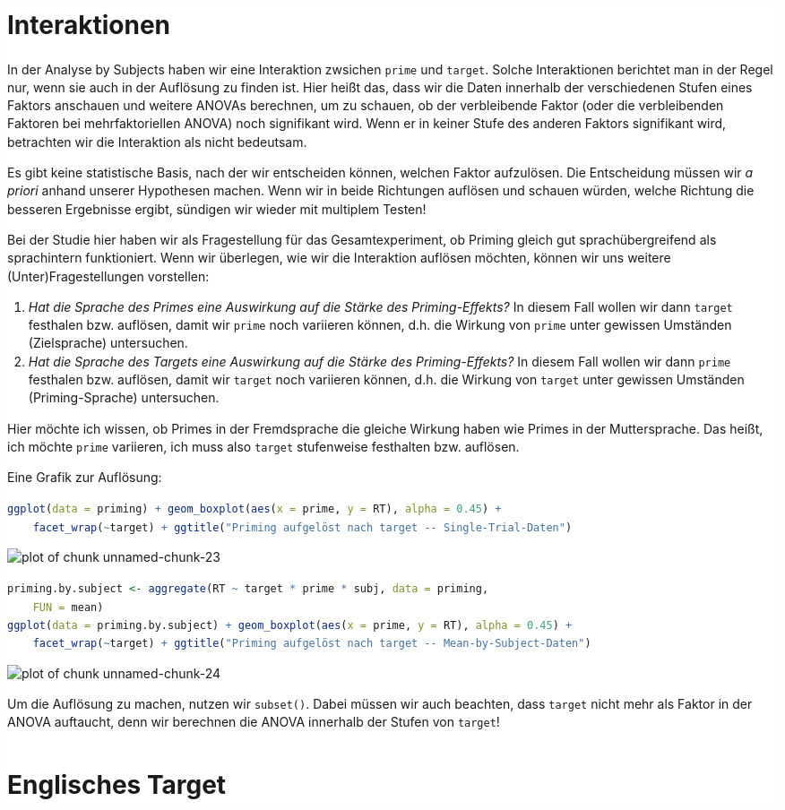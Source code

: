 

# Interaktionen 
In der Analyse by Subjects haben wir eine Interaktion zwsichen `prime` und `target`. Solche Interaktionen berichtet man in der Regel nur, wenn sie auch in der Auflösung zu finden ist. Hier heißt das, dass wir die Daten innerhalb der verschiedenen Stufen eines Faktors anschauen und weitere ANOVAs berechnen, um zu schauen, ob der verbleibende Faktor (oder die verbleibenden Faktoren bei mehrfaktoriellen ANOVA) noch signifikant wird. Wenn er in keiner Stufe des anderen Faktors signifikant wird, betrachten wir die Interaktion als nicht bedeutsam.

Es gibt keine statistische Basis, nach der wir entscheiden können, welchen Faktor aufzulösen. Die Entscheidung müssen wir *a priori* anhand unserer Hypothesen machen. Wenn wir in beide Richtungen auflösen und schauen würden, welche Richtung die besseren Ergebnisse ergibt, sündigen wir wieder mit multiplem Testen!

Bei der Studie hier haben wir als Fragestellung für das Gesamtexperiment, ob Priming gleich gut sprachübergreifend als sprachintern funktioniert. Wenn wir überlegen, wie wir die Interaktion auflösen möchten, können wir uns weitere (Unter)Fragestellungen vorstellen:

1. *Hat die Sprache des Primes eine Auswirkung auf die Stärke des Priming-Effekts?* In diesem Fall wollen wir dann `target` festhalen bzw. auflösen, damit wir `prime` noch variieren können, d.h. die Wirkung von `prime` unter gewissen Umständen (Zielsprache) untersuchen.
2. *Hat die Sprache des Targets eine Auswirkung auf die Stärke des Priming-Effekts?*  In diesem Fall wollen wir dann `prime` festhalen bzw. auflösen, damit wir `target` noch variieren können, d.h. die Wirkung von `target` unter gewissen Umständen (Priming-Sprache) untersuchen.

Hier möchte ich wissen, ob Primes in der Fremdsprache die gleiche Wirkung haben wie Primes in der Muttersprache. Das heißt, ich möchte `prime` variieren, ich muss also `target` stufenweise festhalten bzw. auflösen.

Eine Grafik zur Auflösung:

```r
ggplot(data = priming) + geom_boxplot(aes(x = prime, y = RT), alpha = 0.45) + 
    facet_wrap(~target) + ggtitle("Priming aufgelöst nach target -- Single-Trial-Daten")
```

![plot of chunk unnamed-chunk-23](figure/unnamed-chunk-23.png) 



```r
priming.by.subject <- aggregate(RT ~ target * prime * subj, data = priming, 
    FUN = mean)
ggplot(data = priming.by.subject) + geom_boxplot(aes(x = prime, y = RT), alpha = 0.45) + 
    facet_wrap(~target) + ggtitle("Priming aufgelöst nach target -- Mean-by-Subject-Daten")
```

![plot of chunk unnamed-chunk-24](figure/unnamed-chunk-24.png) 


Um die Auflösung zu machen, nutzen wir `subset()`. Dabei müssen wir auch beachten, dass `target` nicht mehr als Faktor in der ANOVA auftaucht, denn wir berechnen die ANOVA innerhalb der Stufen von `target`!

# Englisches Target
